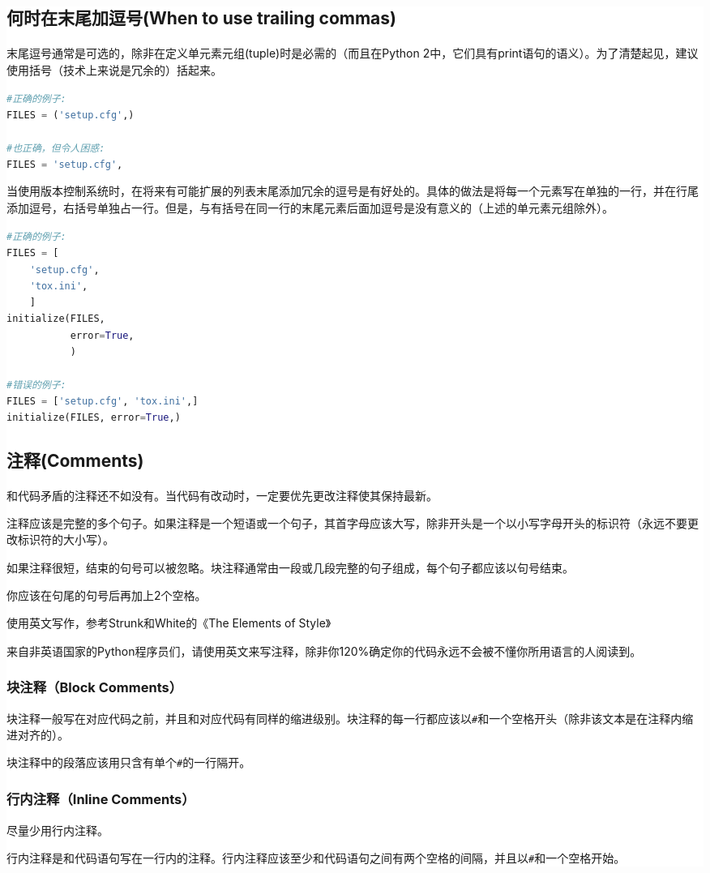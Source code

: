 ## 何时在末尾加逗号(When to use trailing commas)

末尾逗号通常是可选的，除非在定义单元素元组(tuple)时是必需的（而且在Python 2中，它们具有print语句的语义）。为了清楚起见，建议使用括号（技术上来说是冗余的）括起来。

```python
#正确的例子:
FILES = ('setup.cfg',)

#也正确，但令人困惑:
FILES = 'setup.cfg',
```

当使用版本控制系统时，在将来有可能扩展的列表末尾添加冗余的逗号是有好处的。具体的做法是将每一个元素写在单独的一行，并在行尾添加逗号，右括号单独占一行。但是，与有括号在同一行的末尾元素后面加逗号是没有意义的（上述的单元素元组除外）。

```python
#正确的例子:
FILES = [
    'setup.cfg',
    'tox.ini',
    ]
initialize(FILES,
           error=True,
           )

#错误的例子:
FILES = ['setup.cfg', 'tox.ini',]
initialize(FILES, error=True,)
```

## 注释(Comments)

和代码矛盾的注释还不如没有。当代码有改动时，一定要优先更改注释使其保持最新。

注释应该是完整的多个句子。如果注释是一个短语或一个句子，其首字母应该大写，除非开头是一个以小写字母开头的标识符（永远不要更改标识符的大小写）。

如果注释很短，结束的句号可以被忽略。块注释通常由一段或几段完整的句子组成，每个句子都应该以句号结束。

你应该在句尾的句号后再加上2个空格。

使用英文写作，参考Strunk和White的《The Elements of Style》

来自非英语国家的Python程序员们，请使用英文来写注释，除非你120%确定你的代码永远不会被不懂你所用语言的人阅读到。

### 块注释（Block Comments）

块注释一般写在对应代码之前，并且和对应代码有同样的缩进级别。块注释的每一行都应该以`#`和一个空格开头（除非该文本是在注释内缩进对齐的）。

块注释中的段落应该用只含有单个`#`的一行隔开。

### 行内注释（Inline Comments）

尽量少用行内注释。

行内注释是和代码语句写在一行内的注释。行内注释应该至少和代码语句之间有两个空格的间隔，并且以`#`和一个空格开始。


[^1]: Python之父
[^2]: Barry的GNU Mailman编码风格指南 http://barry.warsaw.us/software/STYLEGUIDE.txt
[^3]: 出自Ralph Waldo Emerson。
[^4]: 挂起缩进是一种类型设置样式，除了第一行外，段落中的所有行都缩进。在Python的上下文中，该术语用于描述括号括起来的语句的左括号是该行的最后一个非空格字符的样式，后面的行将缩进直到右括号。
[^5]: Donald Knuth的《The TeXBook》, 第195和196页。
[^6]: 即用`"""`而不是`'''`
[^7]: Typeshed repo <https://github.com/python/typeshed>